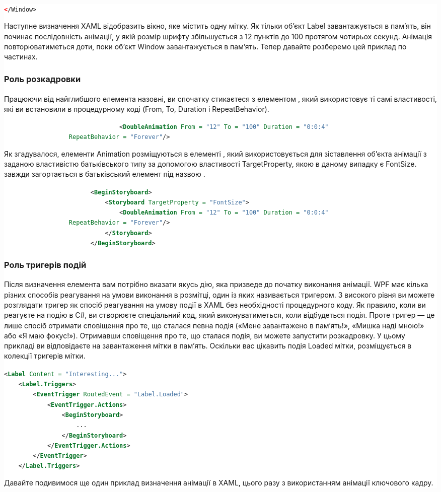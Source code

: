 ```xml
</Window>
```
Наступне визначення XAML відобразить вікно, яке містить одну мітку. Як тільки об’єкт Label завантажується в пам’ять, він починає послідовність анімації, у якій розмір шрифту збільшується з 12 пунктів до 100 протягом чотирьох секунд. Анімація повторюватиметься доти, поки об’єкт Window завантажується в пам’ять. Тепер давайте розберемо цей приклад по частинах.

### Роль розкадровки

Працюючи від найглибшого елемента назовні, ви спочатку стикаєтеся з елементом <DoubleAnimation>, який використовує ті самі властивості, які ви встановили в процедурному коді (From, To, Duration і RepeatBehavior).

```xml
                                <DoubleAnimation From = "12" To = "100" Duration = "0:0:4" 
                  RepeatBehavior = "Forever"/>
```
Як згадувалося, елементи Animation розміщуються в елементі <Storyboard>, який використовується для зіставлення об’єкта анімації з заданою властивістю батьківського типу за допомогою властивості TargetProperty, якою в даному випадку є FontSize. <Storyboard> завжди загортається в батьківський елемент під назвою <BeginStoryboard>.

```xml
                        <BeginStoryboard>
                            <Storyboard TargetProperty = "FontSize">
                                <DoubleAnimation From = "12" To = "100" Duration = "0:0:4" 
                  RepeatBehavior = "Forever"/>
                            </Storyboard>
                        </BeginStoryboard>
```

### Роль тригерів подій

Після визначення елемента <BeginStoryboard> вам потрібно вказати якусь дію, яка призведе до початку виконання анімації. WPF має кілька різних способів реагування на умови виконання в розмітці, один із яких називається тригером. З високого рівня ви можете розглядати тригер як спосіб реагування на умову події в XAML без необхідності процедурного коду. 
Як правило, коли ви реагуєте на подію в C#, ви створюєте спеціальний код, який виконуватиметься, коли відбудеться подія. Проте тригер — це лише спосіб отримати сповіщення про те, що сталася певна подія («Мене завантажено в пам’ять!», «Мишка наді мною!» або «Я маю фокус!»). 
Отримавши сповіщення про те, що сталася подія, ви можете запустити розкадровку. У цьому прикладі ви відповідаєте на завантаження мітки в пам’ять. Оскільки вас цікавить подія Loaded мітки, <EventTrigger> розміщується в колекції тригерів мітки.

```xml
<Label Content = "Interesting...">
    <Label.Triggers>
        <EventTrigger RoutedEvent = "Label.Loaded">
            <EventTrigger.Actions>
                <BeginStoryboard>
                    ...
                </BeginStoryboard>
            </EventTrigger.Actions>
        </EventTrigger>
    </Label.Triggers>
```
Давайте подивимося ще один приклад визначення анімації в XAML, цього разу з використанням анімації ключового кадру.
